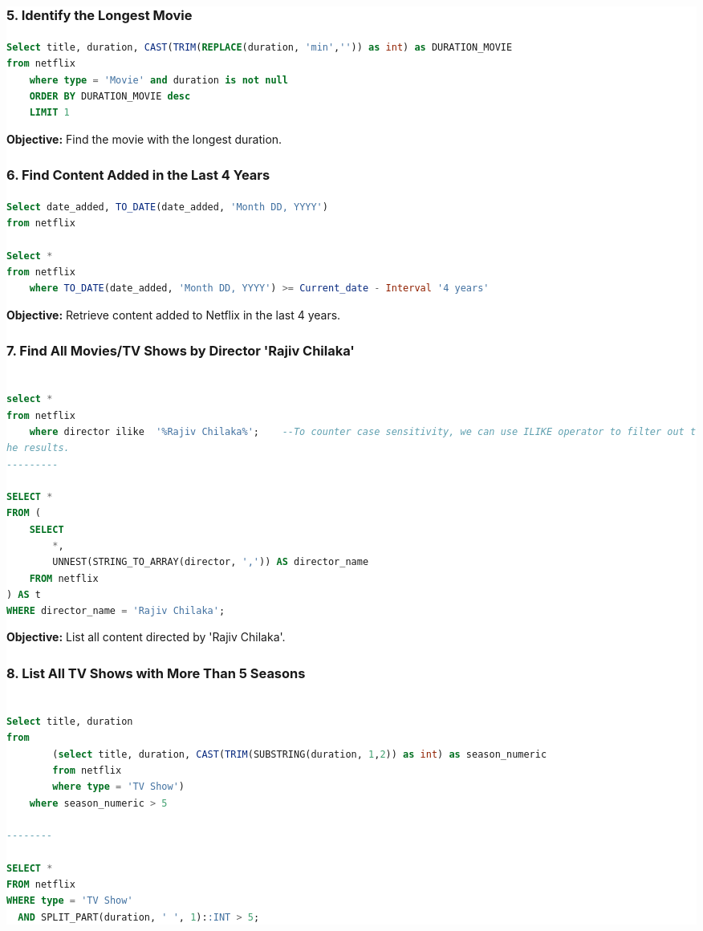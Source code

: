 ### 5. Identify the Longest Movie

```sql
Select title, duration, CAST(TRIM(REPLACE(duration, 'min','')) as int) as DURATION_MOVIE
from netflix
	where type = 'Movie' and duration is not null
	ORDER BY DURATION_MOVIE desc
	LIMIT 1
```

**Objective:** Find the movie with the longest duration.

### 6. Find Content Added in the Last 4 Years

```sql
Select date_added, TO_DATE(date_added, 'Month DD, YYYY')
from netflix

Select *
from netflix
	where TO_DATE(date_added, 'Month DD, YYYY') >= Current_date - Interval '4 years'
```

**Objective:** Retrieve content added to Netflix in the last 4 years.

### 7. Find All Movies/TV Shows by Director 'Rajiv Chilaka'

```sql

select * 
from netflix
	where director ilike  '%Rajiv Chilaka%'; 	--To counter case sensitivity, we can use ILIKE operator to filter out the results.
---------

SELECT *
FROM (
    SELECT 
        *,
        UNNEST(STRING_TO_ARRAY(director, ',')) AS director_name
    FROM netflix
) AS t
WHERE director_name = 'Rajiv Chilaka';
```

**Objective:** List all content directed by 'Rajiv Chilaka'.

### 8. List All TV Shows with More Than 5 Seasons

```sql

Select title, duration 
from 
		(select title, duration, CAST(TRIM(SUBSTRING(duration, 1,2)) as int) as season_numeric
		from netflix
		where type = 'TV Show')
	where season_numeric > 5

--------

SELECT *
FROM netflix
WHERE type = 'TV Show'
  AND SPLIT_PART(duration, ' ', 1)::INT > 5;
```
